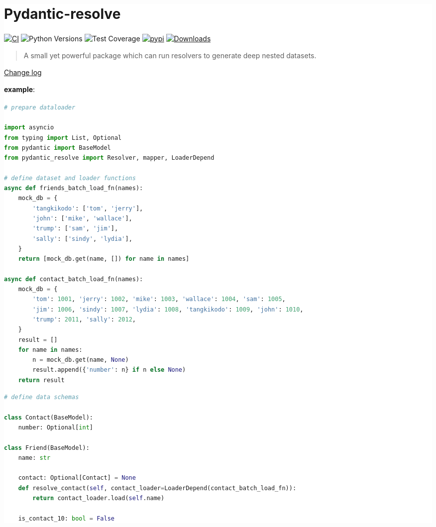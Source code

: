 # Pydantic-resolve

[![CI](https://github.com/allmonday/pydantic_resolve/actions/workflows/ci.yml/badge.svg)](https://github.com/allmonday/pydantic_resolve/actions/workflows/ci.yml)
![Python Versions](https://img.shields.io/pypi/pyversions/pydantic-resolve)
![Test Coverage](https://img.shields.io/endpoint?url=https://gist.githubusercontent.com/allmonday/6f1661c6310e1b31c9a10b0d09d52d11/raw/covbadge.json)
[![pypi](https://img.shields.io/pypi/v/pydantic-resolve.svg)](https://pypi.python.org/pypi/pydantic-resolve)
[![Downloads](https://static.pepy.tech/personalized-badge/pydantic-resolve?period=month&units=abbreviation&left_color=grey&right_color=orange&left_text=Downloads)](https://pepy.tech/project/pydantic-resolve)

> A small yet powerful package which can run resolvers to generate deep nested datasets.

[Change log](./changelog.md)

**example**:

```python
# prepare dataloader

import asyncio
from typing import List, Optional
from pydantic import BaseModel
from pydantic_resolve import Resolver, mapper, LoaderDepend

# define dataset and loader functions
async def friends_batch_load_fn(names):
    mock_db = {
        'tangkikodo': ['tom', 'jerry'],
        'john': ['mike', 'wallace'],
        'trump': ['sam', 'jim'],
        'sally': ['sindy', 'lydia'],
    }
    return [mock_db.get(name, []) for name in names]

async def contact_batch_load_fn(names):
    mock_db = {
        'tom': 1001, 'jerry': 1002, 'mike': 1003, 'wallace': 1004, 'sam': 1005,
        'jim': 1006, 'sindy': 1007, 'lydia': 1008, 'tangkikodo': 1009, 'john': 1010,
        'trump': 2011, 'sally': 2012,
    }
    result = []
    for name in names:
        n = mock_db.get(name, None)
        result.append({'number': n} if n else None)
    return result
```

```python
# define data schemas

class Contact(BaseModel):
    number: Optional[int]

class Friend(BaseModel):
    name: str

    contact: Optional[Contact] = None
    def resolve_contact(self, contact_loader=LoaderDepend(contact_batch_load_fn)):
        return contact_loader.load(self.name)

    is_contact_10: bool = False
```